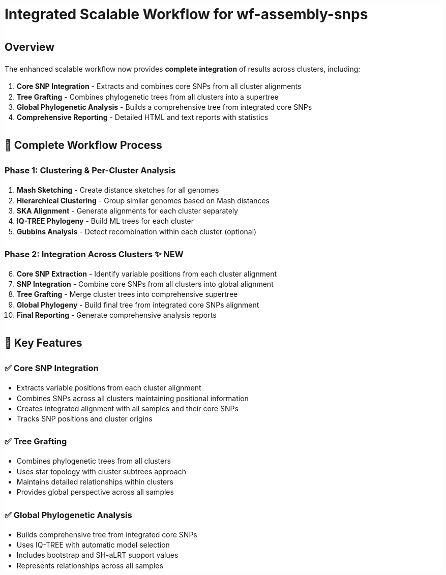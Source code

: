 # Integrated Scalable Workflow for wf-assembly-snps

## Overview

The enhanced scalable workflow now provides **complete integration** of results across clusters, including:

1. **Core SNP Integration** - Extracts and combines core SNPs from all cluster alignments
2. **Tree Grafting** - Combines phylogenetic trees from all clusters into a supertree
3. **Global Phylogenetic Analysis** - Builds a comprehensive tree from integrated core SNPs
4. **Comprehensive Reporting** - Detailed HTML and text reports with statistics

## 🔄 Complete Workflow Process

### Phase 1: Clustering & Per-Cluster Analysis
1. **Mash Sketching** - Create distance sketches for all genomes
2. **Hierarchical Clustering** - Group similar genomes based on Mash distances
3. **SKA Alignment** - Generate alignments for each cluster separately
4. **IQ-TREE Phylogeny** - Build ML trees for each cluster
5. **Gubbins Analysis** - Detect recombination within each cluster (optional)

### Phase 2: Integration Across Clusters ✨ **NEW**
6. **Core SNP Extraction** - Identify variable positions from each cluster alignment
7. **SNP Integration** - Combine core SNPs from all clusters into global alignment
8. **Tree Grafting** - Merge cluster trees into comprehensive supertree
9. **Global Phylogeny** - Build final tree from integrated core SNPs alignment
10. **Final Reporting** - Generate comprehensive analysis reports

## 🎯 Key Features

### ✅ Core SNP Integration
- Extracts variable positions from each cluster alignment
- Combines SNPs across all clusters maintaining positional information
- Creates integrated alignment with all samples and their core SNPs
- Tracks SNP positions and cluster origins

### ✅ Tree Grafting
- Combines phylogenetic trees from all clusters
- Uses star topology with cluster subtrees approach
- Maintains detailed relationships within clusters
- Provides global perspective across all samples

### ✅ Global Phylogenetic Analysis
- Builds comprehensive tree from integrated core SNPs
- Uses IQ-TREE with automatic model selection
- Includes bootstrap and SH-aLRT support values
- Represents relationships across all samples
